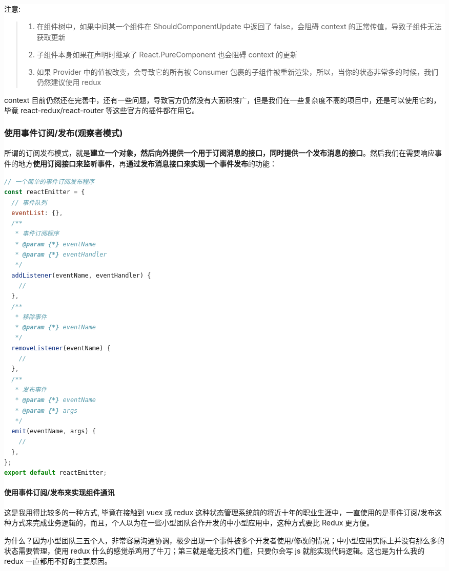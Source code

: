 注意:

> 1. 在组件树中，如果中间某一个组件在 ShouldComponentUpdate 中返回了 false，会阻碍 context 的正常传值，导致子组件无法获取更新
>
> 2. 子组件本身如果在声明时继承了 React.PureComponent 也会阻碍 context 的更新
>
> 3. 如果 Provider 中的值被改变，会导致它的所有被 Consumer 包裹的子组件被重新渲染，所以，当你的状态非常多的时候，我们仍然建议使用 redux

context 目前仍然还在完善中，还有一些问题，导致官方仍然没有大面积推广，但是我们在一些复杂度不高的项目中，还是可以使用它的，毕竟 react-redux/react-router 等这些官方的插件都在用它。

### 使用事件订阅/发布(观察者模式)

所谓的订阅发布模式，就是**建立一个对象，然后向外提供一个用于订阅消息的接口，同时提供一个发布消息的接口**。然后我们在需要响应事件的地方**使用订阅接口来监听事件**，再**通过发布消息接口来实现一个事件发布**的功能：

```javascript
// 一个简单的事件订阅发布程序
const reactEmitter = {
  // 事件队列
  eventList: {},
  /**
   * 事件订阅程序
   * @param {*} eventName
   * @param {*} eventHandler
   */
  addListener(eventName, eventHandler) {
    //
  },
  /**
   * 移除事件
   * @param {*} eventName
   */
  removeListener(eventName) {
    //
  },
  /**
   * 发布事件
   * @param {*} eventName
   * @param {*} args
   */
  emit(eventName, args) {
    //
  },
};
export default reactEmitter;
```

#### 使用事件订阅/发布来实现组件通讯

这是我用得比较多的一种方式, 毕竟在接触到 vuex 或 redux 这种状态管理系统前的将近十年的职业生涯中，一直使用的是事件订阅/发布这种方式来完成业务逻辑的，而且，个人以为在一些小型团队合作开发的中小型应用中，这种方式要比 Redux 更方便。

为什么？因为小型团队三五个人，非常容易沟通协调，极少出现一个事件被多个开发者使用/修改的情况；中小型应用实际上并没有那么多的状态需要管理，使用 redux 什么的感觉杀鸡用了牛刀；第三就是毫无技术门槛，只要你会写 js 就能实现代码逻辑。这也是为什么我的 redux 一直都用不好的主要原因。
